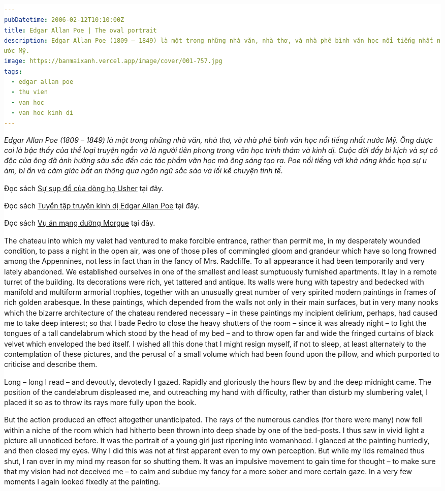 ```yaml
---
pubDatetime: 2006-02-12T10:10:00Z
title: Edgar Allan Poe | The oval portrait
description: Edgar Allan Poe (1809 – 1849) là một trong những nhà văn, nhà thơ, và nhà phê bình văn học nổi tiếng nhất nước Mỹ.
image: https://banmaixanh.vercel.app/image/cover/001-757.jpg
tags:
  - edgar allan poe
  - thu vien
  - van hoc
  - van hoc kinh di
---
```


_Edgar Allan Poe (1809 – 1849) là một trong những nhà văn, nhà thơ, và nhà phê bình văn học nổi tiếng nhất nước Mỹ. Ông được coi là bậc thầy của thể loại truyện ngắn và là người tiên phong trong văn học trinh thám và kinh dị. Cuộc đời đầy bi kịch và sự cô độc của ông đã ảnh hưởng sâu sắc đến các tác phẩm văn học mà ông sáng tạo ra. Poe nổi tiếng với khả năng khắc họa sự u ám, bí ẩn và cảm giác bất an thông qua ngôn ngữ sắc sảo và lối kể chuyện tinh tế._

Đọc sách [Sự sụp đổ của dòng họ Usher](https://ti.ki/5PEoRXrJ/9F5DC381) tại đây.

Đọc sách [Tuyển tập truyện kinh dị Edgar Allan Poe](https://ti.ki/aQyqkKzM/9F5DC381) tại đây.

Đọc sách [Vụ án mạng đường Morgue](https://ti.ki/7mkC2tFA/9F5DC381) tại đây.

The chateau into which my valet had ventured to make forcible entrance, rather than permit me, in my desperately wounded condition, to pass a night in the open air, was one of those piles of commingled gloom and grandeur which have so long frowned among the Appennines, not less in fact than in the fancy of Mrs. Radcliffe. To all appearance it had been temporarily and very lately abandoned. We established ourselves in one of the smallest and least sumptuously furnished apartments. It lay in a remote turret of the building. Its decorations were rich, yet tattered and antique. Its walls were hung with tapestry and bedecked with manifold and multiform armorial trophies, together with an unusually great number of very spirited modern paintings in frames of rich golden arabesque. In these paintings, which depended from the walls not only in their main surfaces, but in very many nooks which the bizarre architecture of the chateau rendered necessary – in these paintings my incipient delirium, perhaps, had caused me to take deep interest; so that I bade Pedro to close the heavy shutters of the room – since it was already night – to light the tongues of a tall candelabrum which stood by the head of my bed – and to throw open far and wide the fringed curtains of black velvet which enveloped the bed itself. I wished all this done that I might resign myself, if not to sleep, at least alternately to the contemplation of these pictures, and the perusal of a small volume which had been found upon the pillow, and which purported to criticise and describe them.

Long – long I read – and devoutly, devotedly I gazed. Rapidly and gloriously the hours flew by and the deep midnight came. The position of the candelabrum displeased me, and outreaching my hand with difficulty, rather than disturb my slumbering valet, I placed it so as to throw its rays more fully upon the book.

But the action produced an effect altogether unanticipated. The rays of the numerous candles (for there were many) now fell within a niche of the room which had hitherto been thrown into deep shade by one of the bed-posts. I thus saw in vivid light a picture all unnoticed before. It was the portrait of a young girl just ripening into womanhood. I glanced at the painting hurriedly, and then closed my eyes. Why I did this was not at first apparent even to my own perception. But while my lids remained thus shut, I ran over in my mind my reason for so shutting them. It was an impulsive movement to gain time for thought – to make sure that my vision had not deceived me – to calm and subdue my fancy for a more sober and more certain gaze. In a very few moments I again looked fixedly at the painting.

